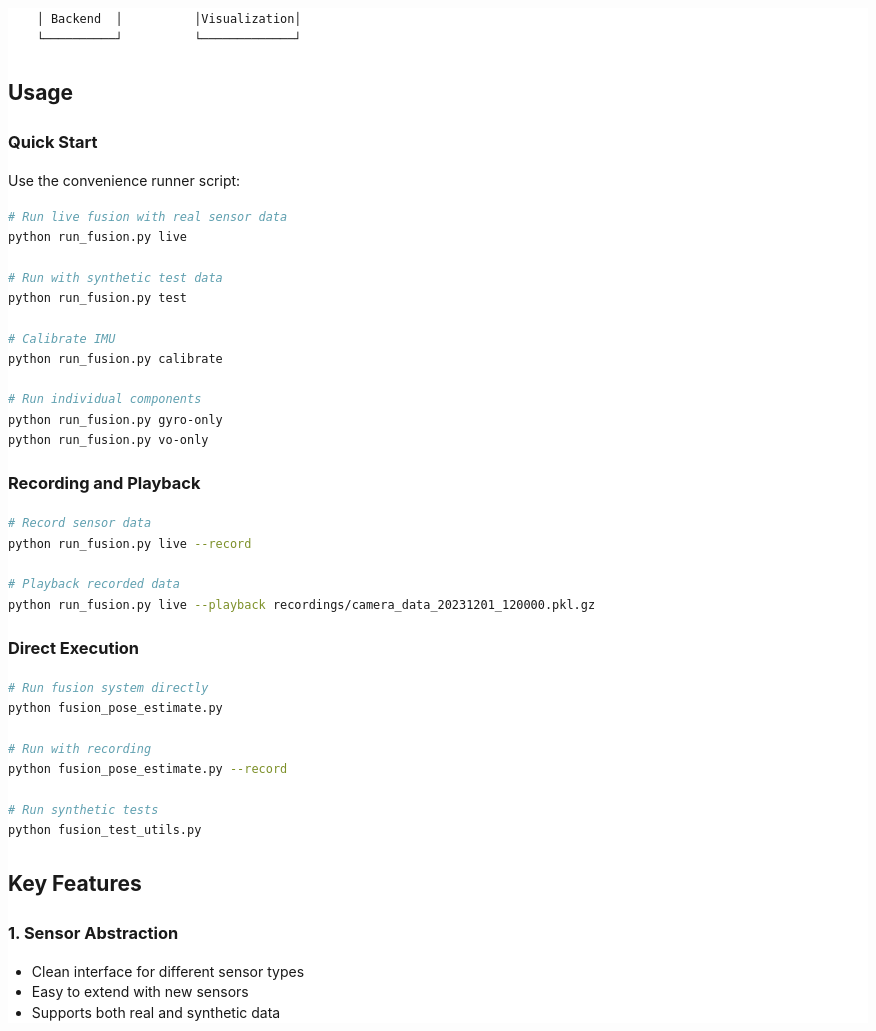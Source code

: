 ```
    │ Backend  │          │Visualization│
    └──────────┘          └─────────────┘
```

## Usage

### Quick Start

Use the convenience runner script:

```bash
# Run live fusion with real sensor data
python run_fusion.py live

# Run with synthetic test data
python run_fusion.py test

# Calibrate IMU
python run_fusion.py calibrate

# Run individual components
python run_fusion.py gyro-only
python run_fusion.py vo-only
```

### Recording and Playback

```bash
# Record sensor data
python run_fusion.py live --record

# Playback recorded data
python run_fusion.py live --playback recordings/camera_data_20231201_120000.pkl.gz
```

### Direct Execution

```bash
# Run fusion system directly
python fusion_pose_estimate.py

# Run with recording
python fusion_pose_estimate.py --record

# Run synthetic tests
python fusion_test_utils.py
```

## Key Features

### 1. Sensor Abstraction
- Clean interface for different sensor types
- Easy to extend with new sensors
- Supports both real and synthetic data
